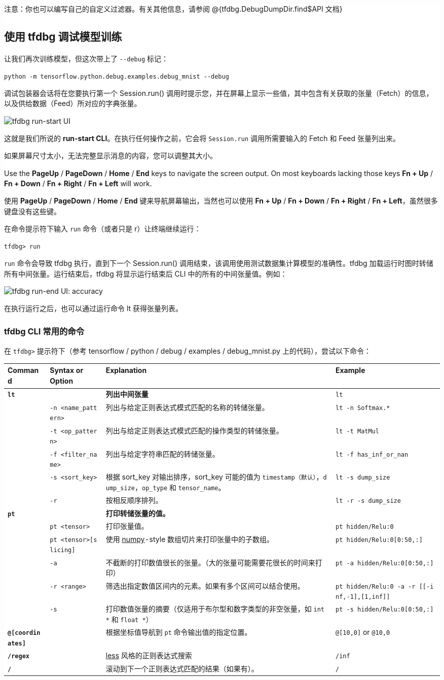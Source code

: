 注意：你也可以编写自己的自定义过滤器。有关其他信息，请参阅 @{tfdbg.DebugDumpDir.find$API 文档}

## 使用 tfdbg 调试模型训练

让我们再次训练模型，但这次带上了 `--debug` 标记：

```none
python -m tensorflow.python.debug.examples.debug_mnist --debug
```

调试包装器会话将在您要执行第一个 Session.run() 调用时提示您，并在屏幕上显示一些值，其中包含有关获取的张量（Fetch）的信息，以及供给数据（Feed）所对应的字典张量。

![tfdbg run-start UI](https://www.tensorflow.org/images/tfdbg_screenshot_run_start.png)

这就是我们所说的 **run-start CLI**。在执行任何操作之前，它会将 `Session.run` 调用所需要输入的 Fetch 和 Feed 张量列出来。

如果屏幕尺寸太小，无法完整显示消息的内容，您可以调整其大小。

Use the **PageUp** / **PageDown** / **Home** / **End** keys to navigate the
screen output. On most keyboards lacking those keys **Fn + Up** /
**Fn + Down** / **Fn + Right** / **Fn + Left** will work.

使用 **PageUp** / **PageDown** / **Home** / **End** 键来导航屏幕输出，当然也可以使用 **Fn + Up** /
**Fn + Down** / **Fn + Right** / **Fn + Left**，虽然很多键盘没有这些键。

在命令提示符下输入 `run` 命令（或者只是 r）让终端继续运行：

```
tfdbg> run
```

`run` 命令会导致 tfdbg 执行，直到下一个 Session.run() 调用结束，该调用使用测试数据集计算模型的准确性。tfdbg 加载运行时图时转储所有中间张量。运行结束后，tfdbg 将显示运行结束后 CLI 中的所有的中间张量值。例如：

![tfdbg run-end UI: accuracy](https://www.tensorflow.org/images/tfdbg_screenshot_run_end_accuracy.png)

在执行运行之后，也可以通过运行命令 lt 获得张量列表。

### tfdbg CLI 常用的命令

在 `tfdbg>` 提示符下（参考 tensorflow / python / debug / examples / debug_mnist.py 上的代码），尝试以下命令：

| Command            | Syntax or Option | Explanation  | Example                   |
|:-------------------|:---------------- |:------------ |:------------------------- |
| **`lt`** | | **列出中间张量** | `lt` |
| | `-n <name_pattern>` | 列出与给定正则表达式模式匹配的名称的转储张量。 | `lt -n Softmax.*` |
| | `-t <op_pattern>` | 列出与给定正则表达式模式匹配的操作类型的转储张量。 | `lt -t MatMul` |
| | `-f <filter_name>` | 列出与给定字符串匹配的转储张量。| `lt -f has_inf_or_nan` |
| | `-s <sort_key>` | 根据 sort_key 对输出排序，sort_key 可能的值为 `timestamp（默认）`，`dump_size`，`op_type` 和 `tensor_name`。 | `lt -s dump_size` |
| | `-r` | 按相反顺序排列。 | `lt -r -s dump_size` |
| **`pt`** | | **打印转储张量的值。** | |
| | `pt <tensor>` | 打印张量值。 | `pt hidden/Relu:0` |
| | `pt <tensor>[slicing]` | 使用 [numpy](http://www.numpy.org/)-style 数组切片来打印张量中的子数组。| `pt hidden/Relu:0[0:50,:]` |
| | `-a` | 不截断的打印数值很长的张量。（大的张量可能需要花很长的时间来打印）| `pt -a hidden/Relu:0[0:50,:]` |
| | `-r <range>` | 筛选出指定数值区间内的元素。如果有多个区间可以结合使用。| `pt hidden/Relu:0 -a -r [[-inf,-1],[1,inf]]` |
| | `-s` | 打印数值张量的摘要（仅适用于布尔型和数字类型的非空张量，如 `int *` 和 `float *`） | `pt -s hidden/Relu:0[0:50,:]` |
| **`@[coordinates]`** | | 根据坐标值导航到 `pt` 命令输出值的指定位置。| `@[10,0]` or `@10,0` |
| **`/regex`** | | [less](https://linux.die.net/man/1/less) 风格的正则表达式搜索 | `/inf` |
| **`/`** | | 滚动到下一个正则表达式匹配的结果（如果有）。| `/` |